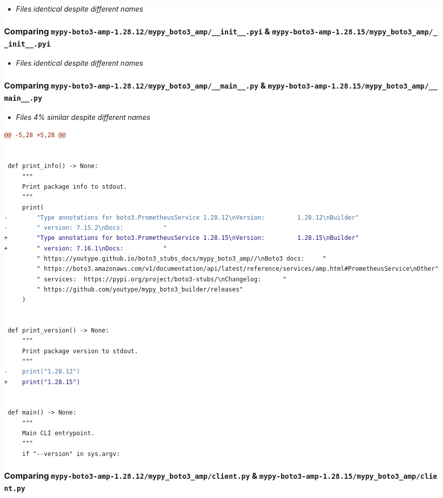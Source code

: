  * *Files identical despite different names*

### Comparing `mypy-boto3-amp-1.28.12/mypy_boto3_amp/__init__.pyi` & `mypy-boto3-amp-1.28.15/mypy_boto3_amp/__init__.pyi`

 * *Files identical despite different names*

### Comparing `mypy-boto3-amp-1.28.12/mypy_boto3_amp/__main__.py` & `mypy-boto3-amp-1.28.15/mypy_boto3_amp/__main__.py`

 * *Files 4% similar despite different names*

```diff
@@ -5,28 +5,28 @@
 
 
 def print_info() -> None:
     """
     Print package info to stdout.
     """
     print(
-        "Type annotations for boto3.PrometheusService 1.28.12\nVersion:         1.28.12\nBuilder"
-        " version: 7.15.2\nDocs:           "
+        "Type annotations for boto3.PrometheusService 1.28.15\nVersion:         1.28.15\nBuilder"
+        " version: 7.16.1\nDocs:           "
         " https://youtype.github.io/boto3_stubs_docs/mypy_boto3_amp//\nBoto3 docs:     "
         " https://boto3.amazonaws.com/v1/documentation/api/latest/reference/services/amp.html#PrometheusService\nOther"
         " services:  https://pypi.org/project/boto3-stubs/\nChangelog:      "
         " https://github.com/youtype/mypy_boto3_builder/releases"
     )
 
 
 def print_version() -> None:
     """
     Print package version to stdout.
     """
-    print("1.28.12")
+    print("1.28.15")
 
 
 def main() -> None:
     """
     Main CLI entrypoint.
     """
     if "--version" in sys.argv:
```

### Comparing `mypy-boto3-amp-1.28.12/mypy_boto3_amp/client.py` & `mypy-boto3-amp-1.28.15/mypy_boto3_amp/client.py`
